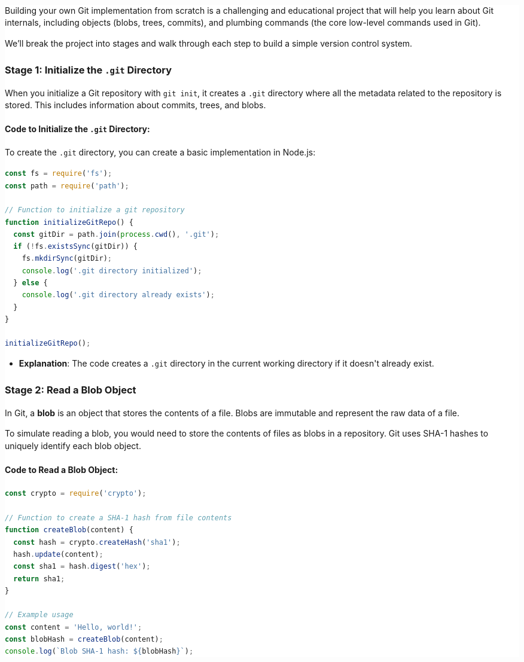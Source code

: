 Building your own Git implementation from scratch is a challenging and educational project that will help you learn about Git internals, including objects (blobs, trees, commits), and plumbing commands (the core low-level commands used in Git). 

We’ll break the project into stages and walk through each step to build a simple version control system.

### Stage 1: **Initialize the `.git` Directory**

When you initialize a Git repository with `git init`, it creates a `.git` directory where all the metadata related to the repository is stored. This includes information about commits, trees, and blobs.

#### Code to Initialize the `.git` Directory:

To create the `.git` directory, you can create a basic implementation in Node.js:

```javascript
const fs = require('fs');
const path = require('path');

// Function to initialize a git repository
function initializeGitRepo() {
  const gitDir = path.join(process.cwd(), '.git');
  if (!fs.existsSync(gitDir)) {
    fs.mkdirSync(gitDir);
    console.log('.git directory initialized');
  } else {
    console.log('.git directory already exists');
  }
}

initializeGitRepo();
```

- **Explanation**: The code creates a `.git` directory in the current working directory if it doesn't already exist.

### Stage 2: **Read a Blob Object**

In Git, a **blob** is an object that stores the contents of a file. Blobs are immutable and represent the raw data of a file.

To simulate reading a blob, you would need to store the contents of files as blobs in a repository. Git uses SHA-1 hashes to uniquely identify each blob object.

#### Code to Read a Blob Object:

```javascript
const crypto = require('crypto');

// Function to create a SHA-1 hash from file contents
function createBlob(content) {
  const hash = crypto.createHash('sha1');
  hash.update(content);
  const sha1 = hash.digest('hex');
  return sha1;
}

// Example usage
const content = 'Hello, world!';
const blobHash = createBlob(content);
console.log(`Blob SHA-1 hash: ${blobHash}`);
```
